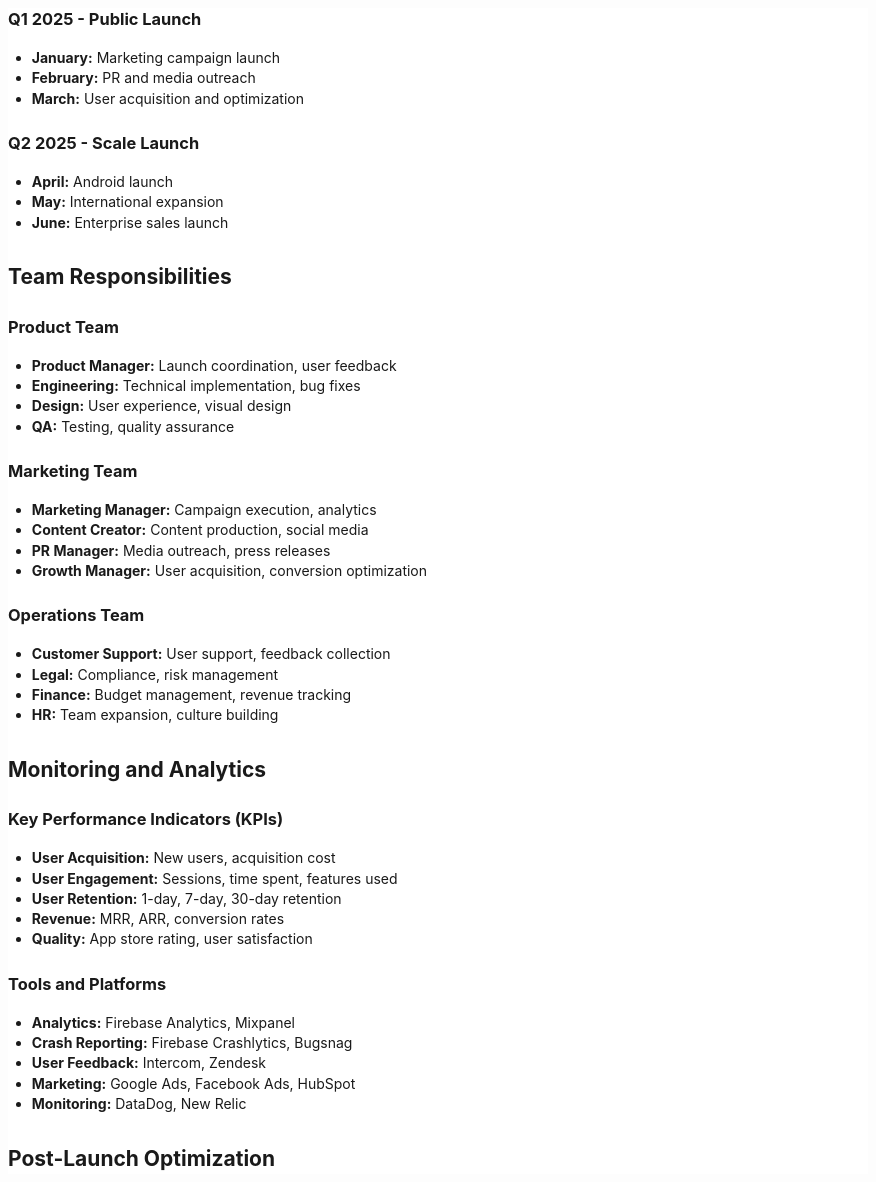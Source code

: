 ### Q1 2025 - Public Launch
- **January:** Marketing campaign launch
- **February:** PR and media outreach
- **March:** User acquisition and optimization

### Q2 2025 - Scale Launch
- **April:** Android launch
- **May:** International expansion
- **June:** Enterprise sales launch

## Team Responsibilities

### Product Team
- **Product Manager:** Launch coordination, user feedback
- **Engineering:** Technical implementation, bug fixes
- **Design:** User experience, visual design
- **QA:** Testing, quality assurance

### Marketing Team
- **Marketing Manager:** Campaign execution, analytics
- **Content Creator:** Content production, social media
- **PR Manager:** Media outreach, press releases
- **Growth Manager:** User acquisition, conversion optimization

### Operations Team
- **Customer Support:** User support, feedback collection
- **Legal:** Compliance, risk management
- **Finance:** Budget management, revenue tracking
- **HR:** Team expansion, culture building

## Monitoring and Analytics

### Key Performance Indicators (KPIs)
- **User Acquisition:** New users, acquisition cost
- **User Engagement:** Sessions, time spent, features used
- **User Retention:** 1-day, 7-day, 30-day retention
- **Revenue:** MRR, ARR, conversion rates
- **Quality:** App store rating, user satisfaction

### Tools and Platforms
- **Analytics:** Firebase Analytics, Mixpanel
- **Crash Reporting:** Firebase Crashlytics, Bugsnag
- **User Feedback:** Intercom, Zendesk
- **Marketing:** Google Ads, Facebook Ads, HubSpot
- **Monitoring:** DataDog, New Relic

## Post-Launch Optimization
